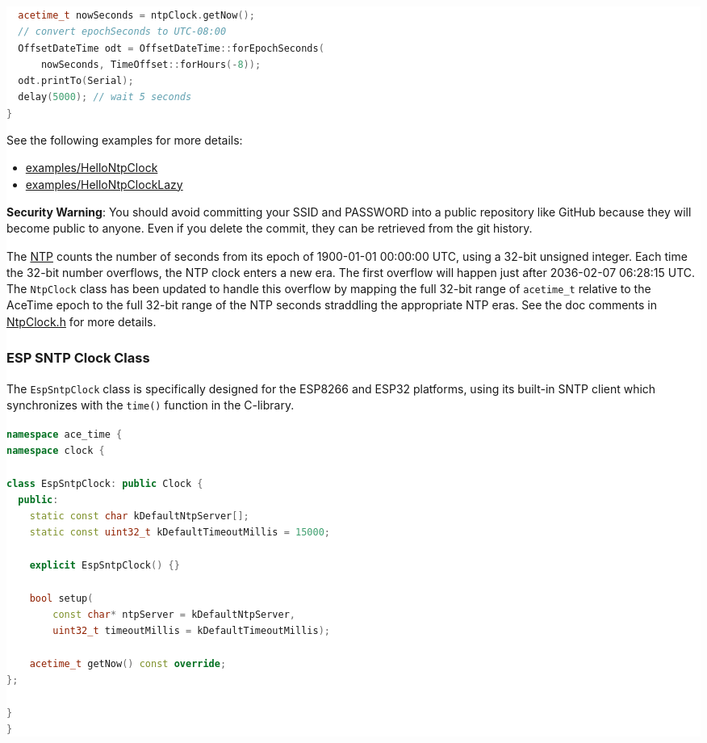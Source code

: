 ```C++
  acetime_t nowSeconds = ntpClock.getNow();
  // convert epochSeconds to UTC-08:00
  OffsetDateTime odt = OffsetDateTime::forEpochSeconds(
      nowSeconds, TimeOffset::forHours(-8));
  odt.printTo(Serial);
  delay(5000); // wait 5 seconds
}
```

See the following examples for more details:

* [examples/HelloNtpClock](examples/HelloNtpClock)
* [examples/HelloNtpClockLazy](examples/HelloNtpClockLazy)

**Security Warning**: You should avoid committing your SSID and PASSWORD into a
public repository like GitHub because they will become public to anyone. Even if
you delete the commit, they can be retrieved from the git history.

The [NTP](https://en.wikipedia.org/wiki/Network_Time_Protocol) counts the number
of seconds from its epoch of 1900-01-01 00:00:00 UTC, using a 32-bit unsigned
integer. Each time the 32-bit number overflows, the NTP clock enters a new era.
The first overflow will happen just after 2036-02-07 06:28:15 UTC. The
`NtpClock` class has been updated to handle this overflow by mapping the
full 32-bit range of `acetime_t` relative to the AceTime epoch  to the
full 32-bit range of the NTP seconds straddling the appropriate NTP eras. See
the doc comments in [NtpClock.h](src/ace_time/clock/DS3231Clock.h) for more
details.

<a name="EspSntpClockClass"></a>
### ESP SNTP Clock Class

The `EspSntpClock` class is specifically designed for the ESP8266 and ESP32
platforms, using its built-in SNTP client which synchronizes with the `time()`
function in the C-library.

```C++
namespace ace_time {
namespace clock {

class EspSntpClock: public Clock {
  public:
    static const char kDefaultNtpServer[];
    static const uint32_t kDefaultTimeoutMillis = 15000;

    explicit EspSntpClock() {}

    bool setup(
        const char* ntpServer = kDefaultNtpServer,
        uint32_t timeoutMillis = kDefaultTimeoutMillis);

    acetime_t getNow() const override;
};

}
}
```
